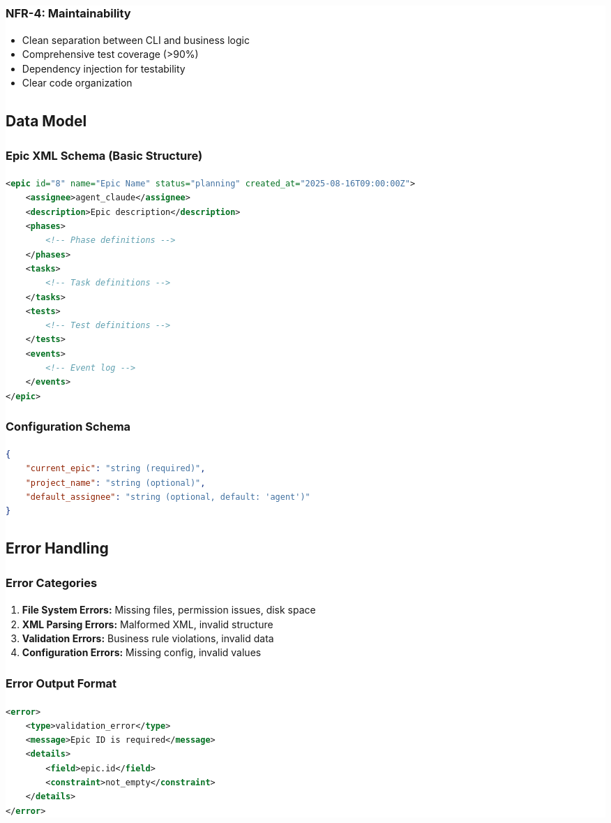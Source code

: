 ### NFR-4: Maintainability
- Clean separation between CLI and business logic
- Comprehensive test coverage (>90%)
- Dependency injection for testability
- Clear code organization

## Data Model

### Epic XML Schema (Basic Structure)
```xml
<epic id="8" name="Epic Name" status="planning" created_at="2025-08-16T09:00:00Z">
    <assignee>agent_claude</assignee>
    <description>Epic description</description>
    <phases>
        <!-- Phase definitions -->
    </phases>
    <tasks>
        <!-- Task definitions -->
    </tasks>
    <tests>
        <!-- Test definitions -->
    </tests>
    <events>
        <!-- Event log -->
    </events>
</epic>
```

### Configuration Schema
```json
{
    "current_epic": "string (required)",
    "project_name": "string (optional)",
    "default_assignee": "string (optional, default: 'agent')"
}
```

## Error Handling

### Error Categories
1. **File System Errors:** Missing files, permission issues, disk space
2. **XML Parsing Errors:** Malformed XML, invalid structure
3. **Validation Errors:** Business rule violations, invalid data
4. **Configuration Errors:** Missing config, invalid values

### Error Output Format
```xml
<error>
    <type>validation_error</type>
    <message>Epic ID is required</message>
    <details>
        <field>epic.id</field>
        <constraint>not_empty</constraint>
    </details>
</error>
```
